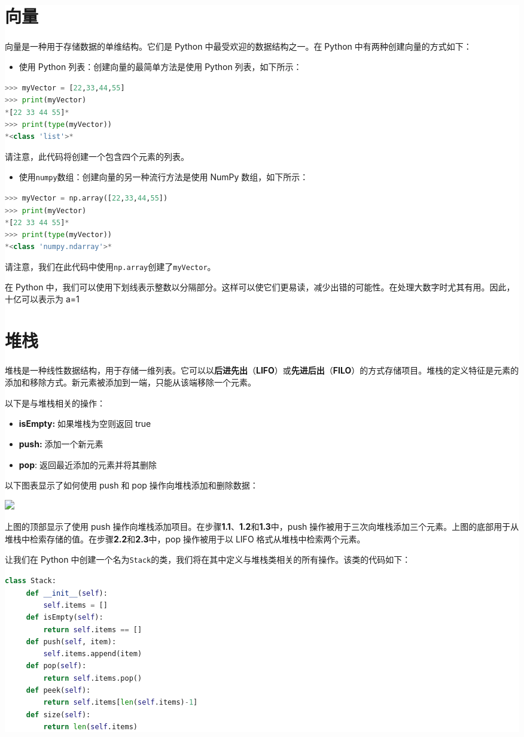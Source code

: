 # 向量

向量是一种用于存储数据的单维结构。它们是 Python 中最受欢迎的数据结构之一。在 Python 中有两种创建向量的方式如下：

+   使用 Python 列表：创建向量的最简单方法是使用 Python 列表，如下所示：

```py
>>> myVector = [22,33,44,55]
>>> print(myVector) 
*[22 33 44 55]*
>>> print(type(myVector))
*<class 'list'>*
```

请注意，此代码将创建一个包含四个元素的列表。

+   使用`numpy`数组：创建向量的另一种流行方法是使用 NumPy 数组，如下所示：

```py
>>> myVector = np.array([22,33,44,55]) 
>>> print(myVector) 
*[22 33 44 55]*
>>> print(type(myVector))
*<class 'numpy.ndarray'>*
```

请注意，我们在此代码中使用`np.array`创建了`myVector`。

在 Python 中，我们可以使用下划线表示整数以分隔部分。这样可以使它们更易读，减少出错的可能性。在处理大数字时尤其有用。因此，十亿可以表示为 a=1

# 堆栈

堆栈是一种线性数据结构，用于存储一维列表。它可以以**后进先出**（**LIFO**）或**先进后出**（**FILO**）的方式存储项目。堆栈的定义特征是元素的添加和移除方式。新元素被添加到一端，只能从该端移除一个元素。

以下是与堆栈相关的操作：

+   **isEmpty:** 如果堆栈为空则返回 true

+   **push:** 添加一个新元素

+   **pop**: 返回最近添加的元素并将其删除

以下图表显示了如何使用 push 和 pop 操作向堆栈添加和删除数据：

![](img/a9ce44cc-08ed-4e39-b3ba-6a5691b22a2b.png)

上图的顶部显示了使用 push 操作向堆栈添加项目。在步骤**1.1**、**1.2**和**1.3**中，push 操作被用于三次向堆栈添加三个元素。上图的底部用于从堆栈中检索存储的值。在步骤**2.2**和**2.3**中，pop 操作被用于以 LIFO 格式从堆栈中检索两个元素。

让我们在 Python 中创建一个名为`Stack`的类，我们将在其中定义与堆栈类相关的所有操作。该类的代码如下：

```py
class Stack:
     def __init__(self):
         self.items = []
     def isEmpty(self):
         return self.items == []
     def push(self, item):
         self.items.append(item)
     def pop(self):
         return self.items.pop()
     def peek(self):
         return self.items[len(self.items)-1]
     def size(self):
         return len(self.items)
```
